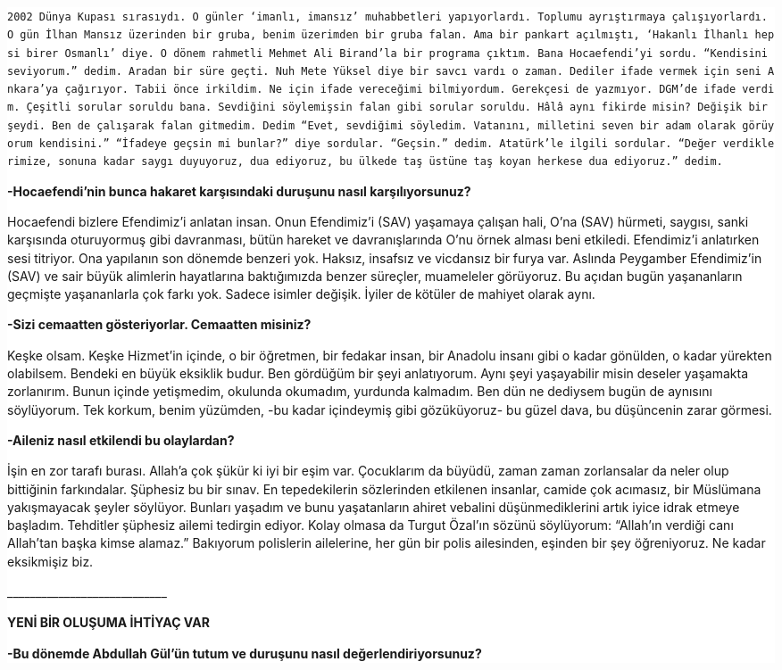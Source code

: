     2002 Dünya Kupası sırasıydı. O günler ‘imanlı, imansız’ muhabbetleri yapıyorlardı. Toplumu ayrıştırmaya çalışıyorlardı. O gün İlhan Mansız üzerinden bir gruba, benim üzerimden bir gruba falan. Ama bir pankart açılmıştı, ‘Hakanlı İlhanlı hepsi birer Osmanlı’ diye. O dönem rahmetli Mehmet Ali Birand’la bir programa çıktım. Bana Hocaefendi’yi sordu. “Kendisini seviyorum.” dedim. Aradan bir süre geçti. Nuh Mete Yüksel diye bir savcı vardı o zaman. Dediler ifade vermek için seni Ankara’ya çağırıyor. Tabii önce irkildim. Ne için ifade vereceğimi bilmiyordum. Gerekçesi de yazmıyor. DGM’de ifade verdim. Çeşitli sorular soruldu bana. Sevdiğini söylemişsin falan gibi sorular soruldu. Hâlâ aynı fikirde misin? Değişik bir şeydi. Ben de çalışarak falan gitmedim. Dedim “Evet, sevdiğimi söyledim. Vatanını, milletini seven bir adam olarak görüyorum kendisini.” “İfadeye geçsin mi bunlar?” diye sordular. “Geçsin.” dedim. Atatürk’le ilgili sordular. “Değer verdiklerimize, sonuna kadar saygı duyuyoruz, dua ediyoruz, bu ülkede taş üstüne taş koyan herkese dua ediyoruz.” dedim.
   </p>
   <p>
    <strong>
     -Hocaefendi’nin bunca hakaret karşısındaki duruşunu nasıl karşılıyorsunuz?
    </strong>
   </p>
   <p>
    Hocaefendi bizlere Efendimiz’i anlatan insan. Onun Efendimiz’i (SAV) yaşamaya çalışan hali, O’na (SAV) hürmeti, saygısı, sanki karşısında oturuyormuş gibi davranması, bütün hareket ve davranışlarında O’nu örnek alması beni etkiledi. Efendimiz’i anlatırken sesi titriyor. Ona yapılanın son dönemde benzeri yok. Haksız, insafsız ve vicdansız bir furya var. Aslında Peygamber Efendimiz’in (SAV) ve sair büyük alimlerin hayatlarına baktığımızda benzer süreçler, muameleler görüyoruz. Bu açıdan bugün yaşananların geçmişte yaşananlarla çok farkı yok. Sadece isimler değişik. İyiler de kötüler de mahiyet olarak aynı.
   </p>
   <p>
    <strong>
     -Sizi cemaatten gösteriyorlar. Cemaatten misiniz?
    </strong>
   </p>
   <p>
    Keşke olsam. Keşke Hizmet’in içinde, o bir öğretmen, bir fedakar insan, bir Anadolu insanı gibi o kadar gönülden, o kadar yürekten olabilsem. Bendeki en büyük eksiklik budur. Ben gördüğüm bir şeyi anlatıyorum. Aynı şeyi yaşayabilir misin deseler yaşamakta zorlanırım. Bunun içinde yetişmedim, okulunda okumadım, yurdunda kalmadım. Ben dün ne dediysem bugün de aynısını söylüyorum. Tek korkum, benim yüzümden, -bu kadar içindeymiş gibi gözüküyoruz- bu güzel dava, bu düşüncenin zarar görmesi.
   </p>
   <p>
    <strong>
     -Aileniz nasıl etkilendi bu olaylardan?
    </strong>
   </p>
   <p>
    İşin en zor tarafı burası. Allah’a çok şükür ki iyi bir eşim var. Çocuklarım da büyüdü, zaman zaman zorlansalar da neler olup bittiğinin farkındalar. Şüphesiz bu bir sınav. En tepedekilerin sözlerinden etkilenen insanlar, camide çok acımasız, bir Müslümana yakışmayacak şeyler söylüyor. Bunları yaşadım ve bunu yaşatanların ahiret vebalini düşünmediklerini artık iyice idrak etmeye başladım. Tehditler şüphesiz ailemi tedirgin ediyor. Kolay olmasa da Turgut Özal’ın sözünü söylüyorum: “Allah’ın verdiği canı Allah’tan başka kimse alamaz.” Bakıyorum polislerin ailelerine, her gün bir polis ailesinden, eşinden bir şey öğreniyoruz. Ne kadar eksikmişiz biz.
   </p>
   <p>
    ____________________________
   </p>
   <p>
    <strong>
     YENİ BİR OLUŞUMA İHTİYAÇ VAR
    </strong>
   </p>
   <p>
    <strong>
     -Bu dönemde Abdullah Gül’ün tutum ve duruşunu nasıl değerlendiriyorsunuz?